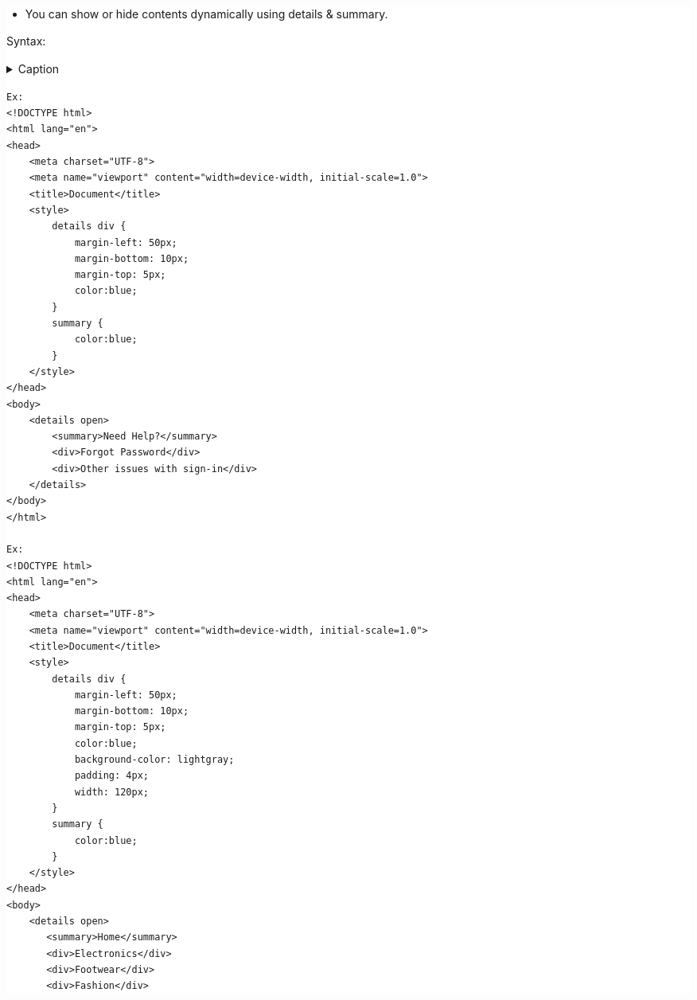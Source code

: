 - You can show or hide contents dynamically using details & summary.

Syntax:
    <details>
        <summary> Caption </summary>
        .... your content...
    </details>
```
Ex:
<!DOCTYPE html>
<html lang="en">
<head>
    <meta charset="UTF-8">
    <meta name="viewport" content="width=device-width, initial-scale=1.0">
    <title>Document</title>
    <style>
        details div {
            margin-left: 50px;
            margin-bottom: 10px;
            margin-top: 5px;
            color:blue;
        }
        summary {
            color:blue;
        }
    </style>
</head>
<body>
    <details open>
        <summary>Need Help?</summary>
        <div>Forgot Password</div>
        <div>Other issues with sign-in</div>
    </details>
</body>
</html>

Ex:
<!DOCTYPE html>
<html lang="en">
<head>
    <meta charset="UTF-8">
    <meta name="viewport" content="width=device-width, initial-scale=1.0">
    <title>Document</title>
    <style>
        details div {
            margin-left: 50px;
            margin-bottom: 10px;
            margin-top: 5px;
            color:blue;
            background-color: lightgray;
            padding: 4px;
            width: 120px;
        }
        summary {
            color:blue;
        }
    </style>
</head>
<body>
    <details open>
       <summary>Home</summary>
       <div>Electronics</div>
       <div>Footwear</div>
       <div>Fashion</div>
```